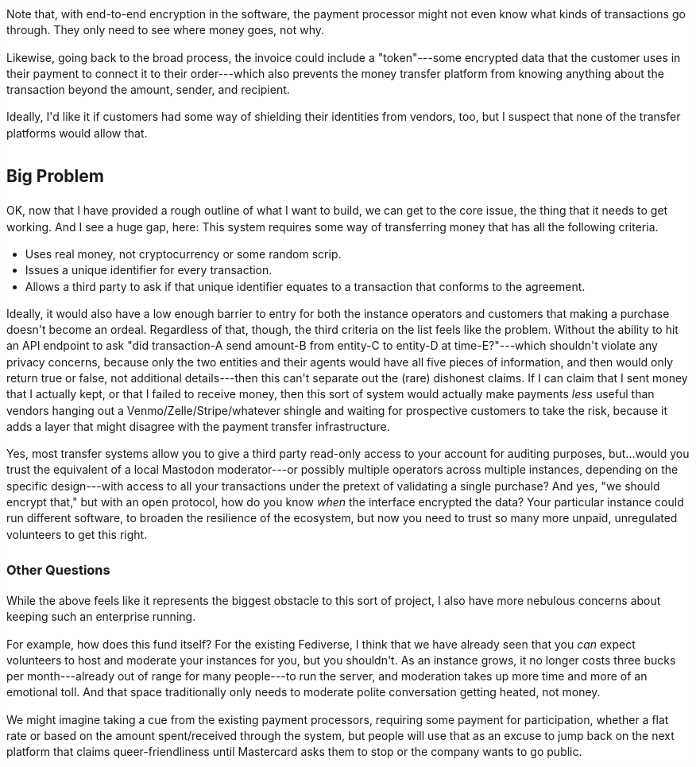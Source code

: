 Note that, with end-to-end encryption in the software, the payment processor might not even know what kinds of transactions go through.  They only need to see where money goes, not why.

Likewise, going back to the broad process, the invoice could include a "token"---some encrypted data that the customer uses in their payment to connect it to their order---which also prevents the money transfer platform from knowing anything about the transaction beyond the amount, sender, and recipient.

Ideally, I'd like it if customers had some way of shielding their identities from vendors, too, but I suspect that none of the transfer platforms would allow that.

## Big Problem

OK, now that I have provided a rough outline of what I want to build, we can get to the core issue, the thing that it needs to get working.  And I see a huge gap, here:  This system requires some way of transferring money that has all the following criteria.

- Uses real money, not cryptocurrency or some random scrip.
- Issues a unique identifier for every transaction.
- Allows a third party to ask if that unique identifier equates to a transaction that conforms to the agreement.

Ideally, it would also have a low enough barrier to entry for both the instance operators and customers that making a purchase doesn't become an ordeal.  Regardless of that, though, the third criteria on the list feels like the problem.  Without the ability to hit an API endpoint to ask "did transaction-A send amount-B from entity-C to entity-D at time-E?"---which shouldn't violate any privacy concerns, because only the two entities and their agents would have all five pieces of information, and then would only return true or false, not additional details---then this can't separate out the (rare) dishonest claims.  If I can claim that I sent money that I actually kept, or that I failed to receive money, then this sort of system would actually make payments *less* useful than vendors hanging out a Venmo/Zelle/Stripe/whatever shingle and waiting for prospective customers to take the risk, because it adds a layer that might disagree with the payment transfer infrastructure.

Yes, most transfer systems allow you to give a third party read-only access to your account for auditing purposes, but...would you trust the equivalent of a local Mastodon moderator---or possibly multiple operators across multiple instances, depending on the specific design---with access to all your transactions under the pretext of validating a single purchase?  And yes, "we should encrypt that," but with an open protocol, how do you know *when* the interface encrypted the data?  Your particular instance could run different software, to broaden the resilience of the ecosystem, but now you need to trust so many more unpaid, unregulated volunteers to get this right.

### Other Questions

While the above feels like it represents the biggest obstacle to this sort of project, I also have more nebulous concerns about keeping such an enterprise running.

For example, how does this fund itself?  For the existing Fediverse, I think that we have already seen that you *can* expect volunteers to host and moderate your instances for you, but you shouldn't.  As an instance grows, it no longer costs three bucks per month---already out of range for many people---to run the server, and moderation takes up more time and more of an emotional toll.  And that space traditionally only needs to moderate polite conversation getting heated, not money.

We might imagine taking a cue from the existing payment processors, requiring some payment for participation, whether a flat rate or based on the amount spent/received through the system, but people will use that as an excuse to jump back on the next platform that claims queer-friendliness until Mastercard asks them to stop or the company wants to go public.
